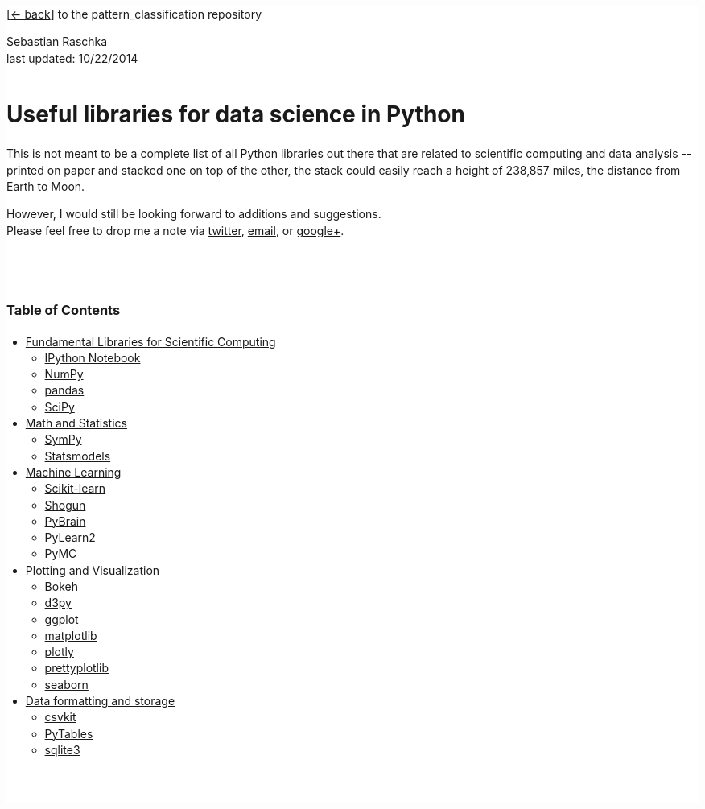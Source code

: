 [[<- back](https://github.com/rowennetfinder555/Classification)] to the pattern_classification repository


Sebastian Raschka  
last updated: 10/22/2014 

# Useful libraries for data science in Python

This is not meant to be a complete list of all Python libraries out there that are related to scientific computing and data analysis -- printed on paper and stacked one on top of the other, the stack could easily reach a height of 238,857 miles, the distance from Earth to Moon.

However, I would still be looking forward to additions and suggestions.  
Please feel free to drop me a note via
[twitter](https://twitter.com/rasbt), [email](mailto:bluewoodtree@gmail.com), or [google+](https://plus.google.com/+SebastianRaschka).


<br>
<br>


<a class="mk-toclify" id="table-of-contents"></a>

### Table of Contents
- [Fundamental Libraries for Scientific Computing](#fundamental-libraries-for-scientific-computing)
    - [IPython Notebook](#ipython-notebook)
    - [NumPy](#numpy)
    - [pandas](#pandas)
    - [SciPy](#scipy)
- [Math and Statistics](#math-and-statistics)
    - [SymPy](#sympy)
    - [Statsmodels](#statsmodels)
- [Machine Learning](#machine-learning)
    - [Scikit-learn](#scikit-learn)
    - [Shogun](#shogun)
    - [PyBrain](#pybrain)
    - [PyLearn2](#pylearn2)
    - [PyMC](#pymc)
- [Plotting and Visualization](#plotting-and-visualization)
    - [Bokeh](#bokeh)
    - [d3py](#d3py)
    - [ggplot](#ggplot)
    - [matplotlib](#matplotlib)
    - [plotly](#plotly)
    - [prettyplotlib](#prettyplotlib)
    - [seaborn](#seaborn)
- [Data formatting and storage](#data-formatting-and-storage)
	- [csvkit](#csvkit)
	- [PyTables](#pytables)
	- [sqlite3](#sqlite3) 

<br>
<br>
